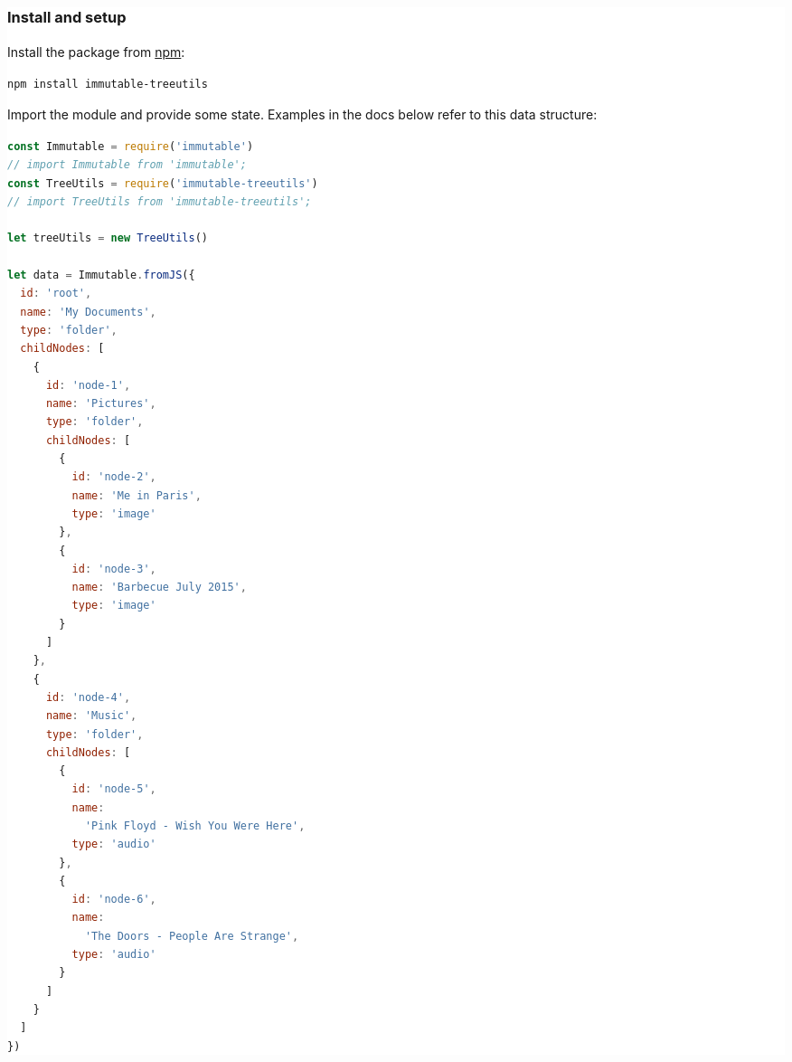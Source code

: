 ```js
```

### Install and setup

Install the package from [npm](https://www.npmjs.com/package/immutable-treeutils):

```
npm install immutable-treeutils
```

Import the module and provide some state. Examples in the docs below refer to this data structure:

```javascript
const Immutable = require('immutable')
// import Immutable from 'immutable';
const TreeUtils = require('immutable-treeutils')
// import TreeUtils from 'immutable-treeutils';

let treeUtils = new TreeUtils()

let data = Immutable.fromJS({
  id: 'root',
  name: 'My Documents',
  type: 'folder',
  childNodes: [
    {
      id: 'node-1',
      name: 'Pictures',
      type: 'folder',
      childNodes: [
        {
          id: 'node-2',
          name: 'Me in Paris',
          type: 'image'
        },
        {
          id: 'node-3',
          name: 'Barbecue July 2015',
          type: 'image'
        }
      ]
    },
    {
      id: 'node-4',
      name: 'Music',
      type: 'folder',
      childNodes: [
        {
          id: 'node-5',
          name:
            'Pink Floyd - Wish You Were Here',
          type: 'audio'
        },
        {
          id: 'node-6',
          name:
            'The Doors - People Are Strange',
          type: 'audio'
        }
      ]
    }
  ]
})
```
